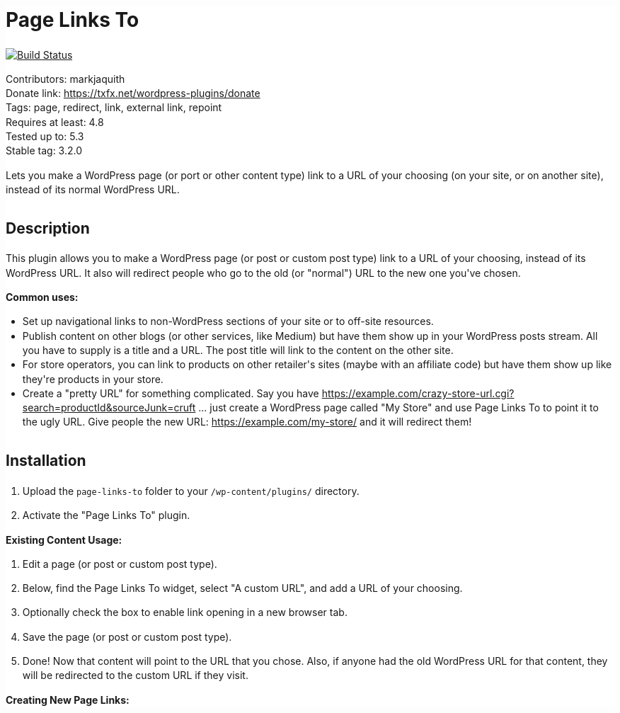 # Page Links To #

[![Build Status](https://travis-ci.org/markjaquith/page-links-to.svg?branch=master)](https://travis-ci.org/markjaquith/page-links-to)  

Contributors: markjaquith  
Donate link: https://txfx.net/wordpress-plugins/donate  
Tags: page, redirect, link, external link, repoint  
Requires at least: 4.8  
Tested up to: 5.3  
Stable tag: 3.2.0  

Lets you make a WordPress page (or port or other content type) link to a URL of your choosing (on your site, or on another site), instead of its normal WordPress URL.

## Description ##

This plugin allows you to make a WordPress page (or post or custom post type) link to a URL of your choosing, instead of its WordPress URL. It also will redirect people who go to the old (or "normal") URL to the new one you've chosen.

**Common uses:**

* Set up navigational links to non-WordPress sections of your site or to off-site resources.
* Publish content on other blogs (or other services, like Medium) but have them show up in your WordPress posts stream. All you have to supply is a title and a URL. The post title will link to the content on the other site.
* For store operators, you can link to products on other retailer's sites (maybe with an affiliate code) but have them show up like they're products in your store.
* Create a "pretty URL" for something complicated. Say you have https://example.com/crazy-store-url.cgi?search=productId&sourceJunk=cruft ... just create a WordPress page called "My Store" and use Page Links To to point it to the ugly URL. Give people the new URL: https://example.com/my-store/ and it will redirect them!

## Installation ##

1. Upload the `page-links-to` folder to your `/wp-content/plugins/` directory.

2. Activate the "Page Links To" plugin.

**Existing Content Usage:**

1. Edit a page (or post or custom post type).

2. Below, find the Page Links To widget, select "A custom URL", and add a URL of your choosing.

3. Optionally check the box to enable link opening in a new browser tab.

4. Save the page (or post or custom post type).

5. Done! Now that content will point to the URL that you chose. Also, if anyone had the old WordPress URL for that content, they will be redirected to the custom URL if they visit.

**Creating New Page Links:**
